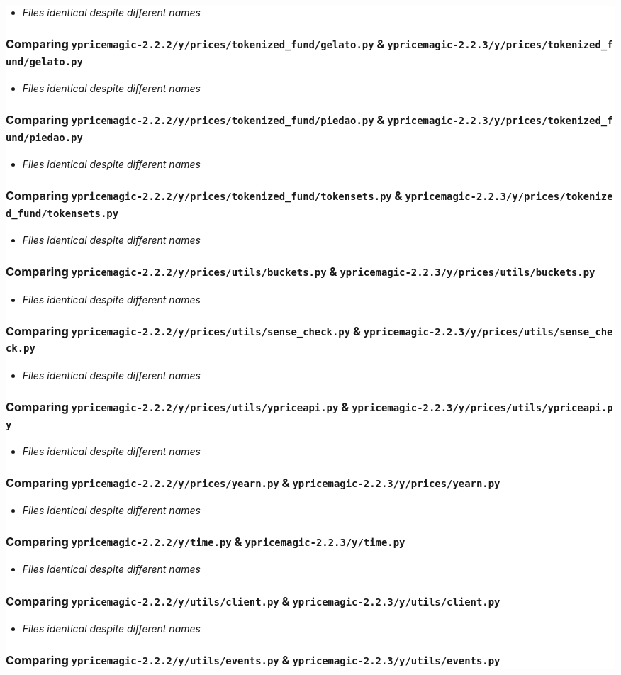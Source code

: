  * *Files identical despite different names*

### Comparing `ypricemagic-2.2.2/y/prices/tokenized_fund/gelato.py` & `ypricemagic-2.2.3/y/prices/tokenized_fund/gelato.py`

 * *Files identical despite different names*

### Comparing `ypricemagic-2.2.2/y/prices/tokenized_fund/piedao.py` & `ypricemagic-2.2.3/y/prices/tokenized_fund/piedao.py`

 * *Files identical despite different names*

### Comparing `ypricemagic-2.2.2/y/prices/tokenized_fund/tokensets.py` & `ypricemagic-2.2.3/y/prices/tokenized_fund/tokensets.py`

 * *Files identical despite different names*

### Comparing `ypricemagic-2.2.2/y/prices/utils/buckets.py` & `ypricemagic-2.2.3/y/prices/utils/buckets.py`

 * *Files identical despite different names*

### Comparing `ypricemagic-2.2.2/y/prices/utils/sense_check.py` & `ypricemagic-2.2.3/y/prices/utils/sense_check.py`

 * *Files identical despite different names*

### Comparing `ypricemagic-2.2.2/y/prices/utils/ypriceapi.py` & `ypricemagic-2.2.3/y/prices/utils/ypriceapi.py`

 * *Files identical despite different names*

### Comparing `ypricemagic-2.2.2/y/prices/yearn.py` & `ypricemagic-2.2.3/y/prices/yearn.py`

 * *Files identical despite different names*

### Comparing `ypricemagic-2.2.2/y/time.py` & `ypricemagic-2.2.3/y/time.py`

 * *Files identical despite different names*

### Comparing `ypricemagic-2.2.2/y/utils/client.py` & `ypricemagic-2.2.3/y/utils/client.py`

 * *Files identical despite different names*

### Comparing `ypricemagic-2.2.2/y/utils/events.py` & `ypricemagic-2.2.3/y/utils/events.py`
